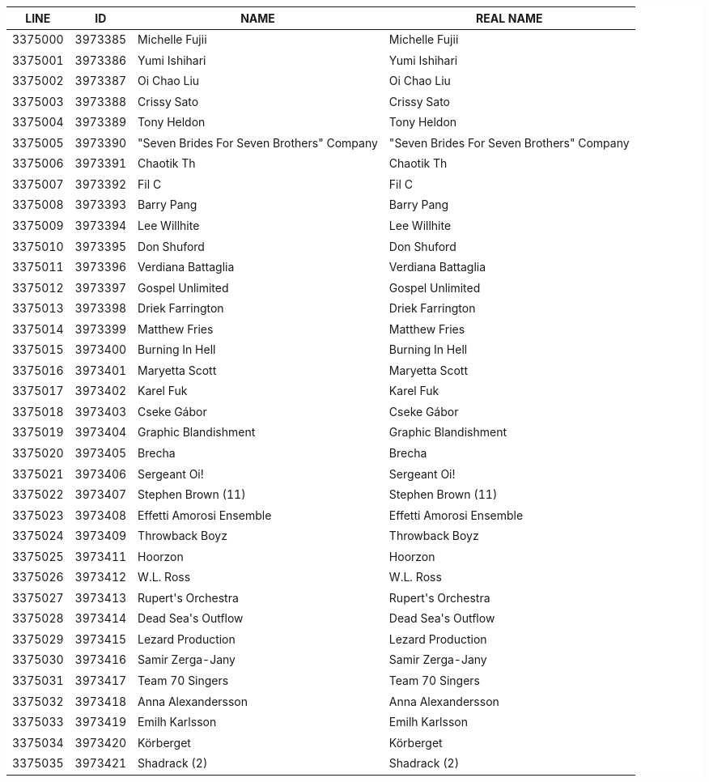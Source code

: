 | LINE   | ID        | NAME      | REAL NAME  |
| ------ | --------- | --------- | ---------- |
| 3375000 | 3973385 | Michelle Fujii | Michelle Fujii |
| 3375001 | 3973386 | Yumi Ishihari | Yumi Ishihari |
| 3375002 | 3973387 | Oi Chao Liu | Oi Chao Liu |
| 3375003 | 3973388 | Crissy Sato | Crissy Sato |
| 3375004 | 3973389 | Tony Heldon | Tony Heldon |
| 3375005 | 3973390 | "Seven Brides For Seven Brothers" Company | "Seven Brides For Seven Brothers" Company |
| 3375006 | 3973391 | Chaotik Th | Chaotik Th |
| 3375007 | 3973392 | Fil C | Fil C |
| 3375008 | 3973393 | Barry Pang | Barry Pang |
| 3375009 | 3973394 | Lee Willhite | Lee Willhite |
| 3375010 | 3973395 | Don Shuford | Don Shuford |
| 3375011 | 3973396 | Verdiana Battaglia | Verdiana Battaglia |
| 3375012 | 3973397 | Gospel Unlimited | Gospel Unlimited |
| 3375013 | 3973398 | Driek Farrington | Driek Farrington |
| 3375014 | 3973399 | Matthew Fries | Matthew Fries |
| 3375015 | 3973400 | Burning In Hell | Burning In Hell |
| 3375016 | 3973401 | Maryetta Scott | Maryetta Scott |
| 3375017 | 3973402 | Karel Fuk | Karel Fuk |
| 3375018 | 3973403 | Cseke Gábor | Cseke Gábor |
| 3375019 | 3973404 | Graphic Blandishment | Graphic Blandishment |
| 3375020 | 3973405 | Brecha | Brecha |
| 3375021 | 3973406 | Sergeant Oi! | Sergeant Oi! |
| 3375022 | 3973407 | Stephen Brown (11) | Stephen Brown (11) |
| 3375023 | 3973408 | Effetti Amorosi Ensemble | Effetti Amorosi Ensemble |
| 3375024 | 3973409 | Throwback Boyz | Throwback Boyz |
| 3375025 | 3973411 | Hoorzon | Hoorzon |
| 3375026 | 3973412 | W.L. Ross | W.L. Ross |
| 3375027 | 3973413 | Rupert's Orchestra | Rupert's Orchestra |
| 3375028 | 3973414 | Dead Sea's Outflow | Dead Sea's Outflow |
| 3375029 | 3973415 | Lezard Production | Lezard Production |
| 3375030 | 3973416 | Samir Zerga-Jany | Samir Zerga-Jany |
| 3375031 | 3973417 | Team 70 Singers | Team 70 Singers |
| 3375032 | 3973418 | Anna Alexandersson | Anna Alexandersson |
| 3375033 | 3973419 | Emilh Karlsson | Emilh Karlsson |
| 3375034 | 3973420 | Körberget | Körberget |
| 3375035 | 3973421 | Shadrack (2) | Shadrack (2) |